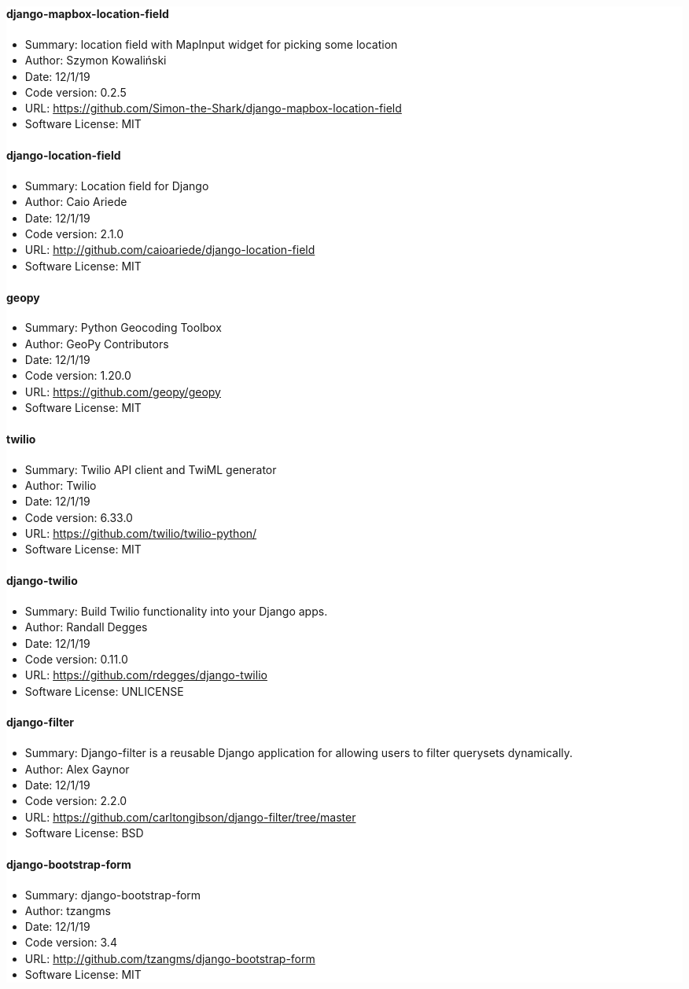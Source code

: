 #### django-mapbox-location-field
*  Summary: location field with MapInput widget for picking some location
*  Author: Szymon Kowaliński
*  Date: 12/1/19
*  Code version: 0.2.5
*  URL: https://github.com/Simon-the-Shark/django-mapbox-location-field
*  Software License: MIT

#### django-location-field
*  Summary: Location field for Django
*  Author: Caio Ariede
*  Date: 12/1/19
*  Code version: 2.1.0
*  URL: http://github.com/caioariede/django-location-field
*  Software License: MIT

#### geopy
*  Summary: Python Geocoding Toolbox
*  Author: GeoPy Contributors
*  Date: 12/1/19
*  Code version: 1.20.0
*  URL: https://github.com/geopy/geopy
*  Software License: MIT

#### twilio
*  Summary: Twilio API client and TwiML generator
*  Author: Twilio
*  Date: 12/1/19
*  Code version: 6.33.0
*  URL: https://github.com/twilio/twilio-python/
*  Software License: MIT

#### django-twilio
*  Summary: Build Twilio functionality into your Django apps.
*  Author: Randall Degges
*  Date: 12/1/19
*  Code version: 0.11.0
*  URL: https://github.com/rdegges/django-twilio
*  Software License: UNLICENSE

#### django-filter
*  Summary: Django-filter is a reusable Django application for allowing users to filter querysets dynamically.
*  Author: Alex Gaynor
*  Date: 12/1/19
*  Code version: 2.2.0
*  URL: https://github.com/carltongibson/django-filter/tree/master
*  Software License: BSD

#### django-bootstrap-form
*  Summary: django-bootstrap-form
*  Author: tzangms
*  Date: 12/1/19
*  Code version: 3.4
*  URL: http://github.com/tzangms/django-bootstrap-form
*  Software License: MIT
